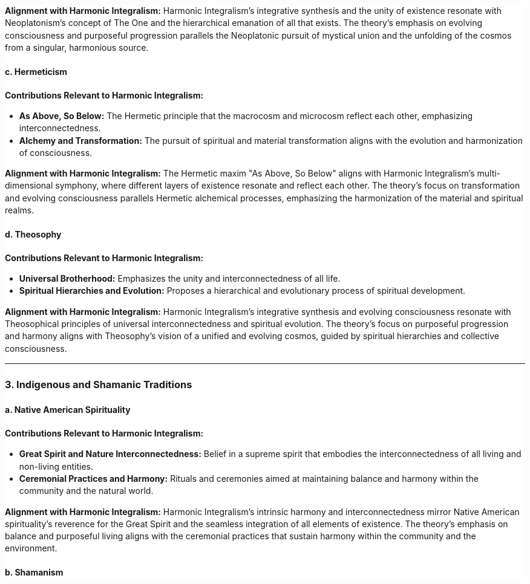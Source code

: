 **Alignment with Harmonic Integralism:**
Harmonic Integralism’s integrative synthesis and the unity of existence resonate with Neoplatonism’s concept of The One and the hierarchical emanation of all that exists. The theory’s emphasis on evolving consciousness and purposeful progression parallels the Neoplatonic pursuit of mystical union and the unfolding of the cosmos from a singular, harmonious source.

#### **c. Hermeticism**

**Contributions Relevant to Harmonic Integralism:**

- **As Above, So Below:** The Hermetic principle that the macrocosm and microcosm reflect each other, emphasizing interconnectedness.
- **Alchemy and Transformation:** The pursuit of spiritual and material transformation aligns with the evolution and harmonization of consciousness.

**Alignment with Harmonic Integralism:**
The Hermetic maxim "As Above, So Below" aligns with Harmonic Integralism’s multi-dimensional symphony, where different layers of existence resonate and reflect each other. The theory’s focus on transformation and evolving consciousness parallels Hermetic alchemical processes, emphasizing the harmonization of the material and spiritual realms.

#### **d. Theosophy**

**Contributions Relevant to Harmonic Integralism:**

- **Universal Brotherhood:** Emphasizes the unity and interconnectedness of all life.
- **Spiritual Hierarchies and Evolution:** Proposes a hierarchical and evolutionary process of spiritual development.

**Alignment with Harmonic Integralism:**
Harmonic Integralism’s integrative synthesis and evolving consciousness resonate with Theosophical principles of universal interconnectedness and spiritual evolution. The theory’s focus on purposeful progression and harmony aligns with Theosophy’s vision of a unified and evolving cosmos, guided by spiritual hierarchies and collective consciousness.

---

### **3. Indigenous and Shamanic Traditions**

#### **a. Native American Spirituality**

**Contributions Relevant to Harmonic Integralism:**

- **Great Spirit and Nature Interconnectedness:** Belief in a supreme spirit that embodies the interconnectedness of all living and non-living entities.
- **Ceremonial Practices and Harmony:** Rituals and ceremonies aimed at maintaining balance and harmony within the community and the natural world.

**Alignment with Harmonic Integralism:**
Harmonic Integralism’s intrinsic harmony and interconnectedness mirror Native American spirituality’s reverence for the Great Spirit and the seamless integration of all elements of existence. The theory’s emphasis on balance and purposeful living aligns with the ceremonial practices that sustain harmony within the community and the environment.

#### **b. Shamanism**
